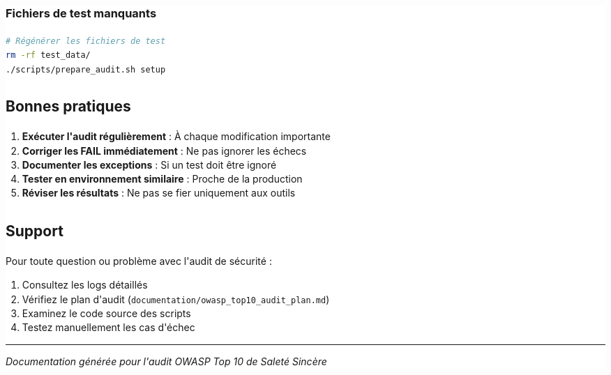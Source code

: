 ### Fichiers de test manquants
```bash
# Régénérer les fichiers de test
rm -rf test_data/
./scripts/prepare_audit.sh setup
```

## Bonnes pratiques

1. **Exécuter l'audit régulièrement** : À chaque modification importante
2. **Corriger les FAIL immédiatement** : Ne pas ignorer les échecs
3. **Documenter les exceptions** : Si un test doit être ignoré
4. **Tester en environnement similaire** : Proche de la production
5. **Réviser les résultats** : Ne pas se fier uniquement aux outils

## Support

Pour toute question ou problème avec l'audit de sécurité :
1. Consultez les logs détaillés
2. Vérifiez le plan d'audit (`documentation/owasp_top10_audit_plan.md`)
3. Examinez le code source des scripts
4. Testez manuellement les cas d'échec

---

*Documentation générée pour l'audit OWASP Top 10 de Saleté Sincère*
